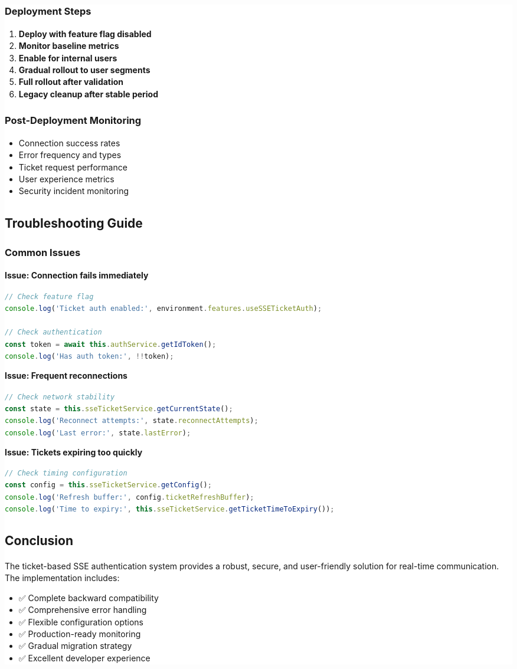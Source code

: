 ### Deployment Steps
1. **Deploy with feature flag disabled**
2. **Monitor baseline metrics**
3. **Enable for internal users**
4. **Gradual rollout to user segments**
5. **Full rollout after validation**
6. **Legacy cleanup after stable period**

### Post-Deployment Monitoring
- Connection success rates
- Error frequency and types
- Ticket request performance
- User experience metrics
- Security incident monitoring

## Troubleshooting Guide

### Common Issues

**Issue: Connection fails immediately**
```typescript
// Check feature flag
console.log('Ticket auth enabled:', environment.features.useSSETicketAuth);

// Check authentication
const token = await this.authService.getIdToken();
console.log('Has auth token:', !!token);
```

**Issue: Frequent reconnections**
```typescript
// Check network stability
const state = this.sseTicketService.getCurrentState();
console.log('Reconnect attempts:', state.reconnectAttempts);
console.log('Last error:', state.lastError);
```

**Issue: Tickets expiring too quickly**
```typescript
// Check timing configuration
const config = this.sseTicketService.getConfig();
console.log('Refresh buffer:', config.ticketRefreshBuffer);
console.log('Time to expiry:', this.sseTicketService.getTicketTimeToExpiry());
```

## Conclusion

The ticket-based SSE authentication system provides a robust, secure, and user-friendly solution for real-time communication. The implementation includes:

- ✅ Complete backward compatibility
- ✅ Comprehensive error handling
- ✅ Flexible configuration options
- ✅ Production-ready monitoring
- ✅ Gradual migration strategy
- ✅ Excellent developer experience
